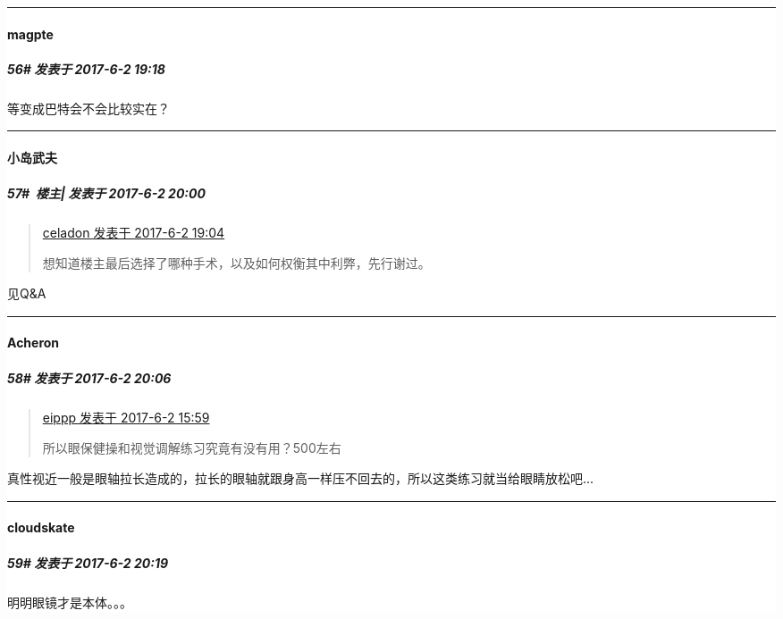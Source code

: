 





*****

####  magpte  
##### 56#       发表于 2017-6-2 19:18




等变成巴特会不会比较实在？







*****

####  小岛武夫  
##### 57#         楼主| 发表于 2017-6-2 20:00



<blockquote><a href="httphttps://bbs.saraba1st.com/2b/forum.php?mod=redirect&amp;goto=findpost&amp;pid=36134283&amp;ptid=1511650" target="_blank">celadon 发表于 2017-6-2 19:04</a>

想知道楼主最后选择了哪种手术，以及如何权衡其中利弊，先行谢过。</blockquote>
见Q&amp;A







*****

####  Acheron  
##### 58#       发表于 2017-6-2 20:06



<blockquote><a href="httphttps://bbs.saraba1st.com/2b/forum.php?mod=redirect&amp;goto=findpost&amp;pid=36132667&amp;ptid=1511650" target="_blank">eippp 发表于 2017-6-2 15:59</a>

所以眼保健操和视觉调解练习究竟有没有用？500左右</blockquote>
真性视近一般是眼轴拉长造成的，拉长的眼轴就跟身高一样压不回去的，所以这类练习就当给眼睛放松吧...







*****

####  cloudskate  
##### 59#       发表于 2017-6-2 20:19




明明眼镜才是本体。。。
